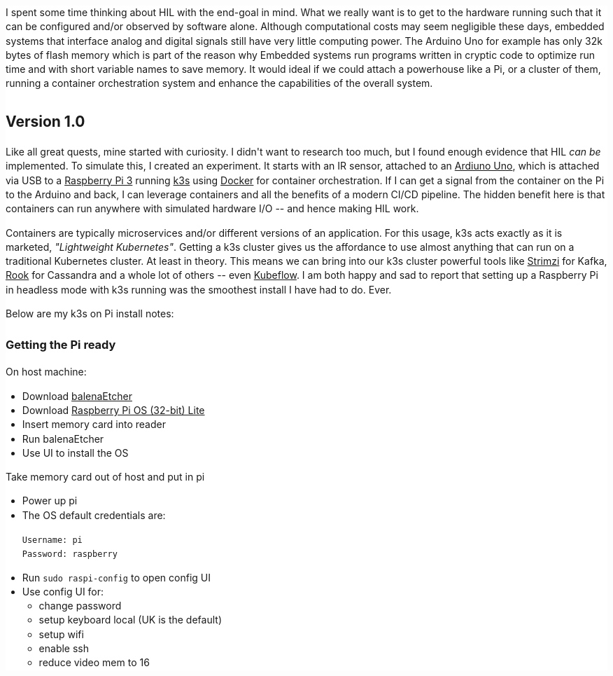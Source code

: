 I spent some time thinking about HIL with the end-goal in mind. What we really want is to get to the hardware running such that it can be configured and/or observed by software alone. Although computational costs may seem negligible these days, embedded systems that interface analog and digital signals still have very little computing power. The Arduino Uno for example has only 32k bytes of flash memory which is part of the reason why Embedded systems run programs written in cryptic code to optimize run time and with short variable names to save memory. It would ideal if we could attach a powerhouse like a Pi, or a cluster of them, running a container orchestration system and enhance the capabilities of the overall system.

## Version 1.0

Like all great quests, mine started with curiosity. I didn't want to research too much, but I found enough evidence that HIL _can be_ implemented. To simulate this, I created an experiment. It starts with an IR sensor, attached to an [Ardiuno Uno](https://store.arduino.cc/usa/arduino-uno-rev3), which is attached via USB to a [Raspberry Pi 3](https://www.raspberrypi.org/products/raspberry-pi-3-model-b/) running [k3s](https://github.com/rancher/k3s) using [Docker](https://www.docker.com/) for container orchestration. If I can get a signal from the container on the Pi to the Arduino and back, I can leverage containers and all the benefits of a modern CI/CD pipeline. The hidden benefit here is that containers can run anywhere with simulated hardware I/O -- and hence making HIL work.

Containers are typically microservices and/or different versions of an application. For this usage, k3s acts exactly as it is marketed, _"Lightweight Kubernetes"_. Getting a k3s cluster gives us the affordance to use almost anything that can run on a traditional Kubernetes cluster. At least in theory. This means we can bring into our k3s cluster powerful tools like [Strimzi](https://strimzi.io/) for Kafka, [Rook](https://rook.io/) for Cassandra and a whole lot of others -- even [Kubeflow](https://www.kubeflow.org/). I am both happy and sad to report that setting up a Raspberry Pi in headless mode with k3s running was the smoothest install I have had to do. Ever.

Below are my k3s on Pi install notes:

### Getting the Pi ready

On host machine:
  - Download [balenaEtcher](https://www.balena.io/etcher/)
  - Download [Raspberry Pi OS (32-bit) Lite](https://downloads.raspberrypi.org/raspios_lite_armhf_latest.torrent)
  - Insert memory card into reader
  - Run balenaEtcher
  - Use UI to install the OS

Take memory card out of host and put in pi
  - Power up pi
  - The OS default credentials are:
    ```
    Username: pi
    Password: raspberry
    ```
  - Run `sudo raspi-config` to open config UI
  - Use config UI for:
    - change password
    - setup keyboard local (UK is the default)
    - setup wifi
    - enable ssh
    - reduce video mem to 16
